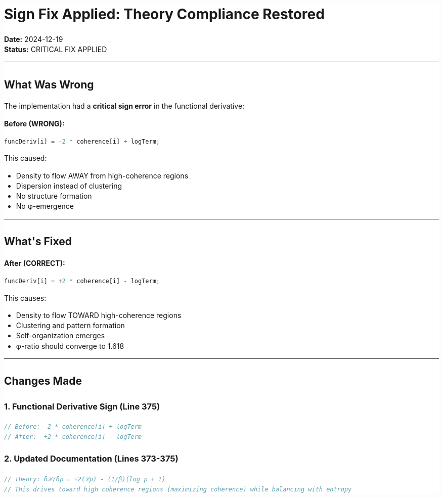# Sign Fix Applied: Theory Compliance Restored

**Date:** 2024-12-19  
**Status:** CRITICAL FIX APPLIED

---

## What Was Wrong

The implementation had a **critical sign error** in the functional derivative:

**Before (WRONG):**
```javascript
funcDeriv[i] = -2 * coherence[i] + logTerm;
```

This caused:
- Density to flow AWAY from high-coherence regions
- Dispersion instead of clustering
- No structure formation
- No φ-emergence

---

## What's Fixed

**After (CORRECT):**
```javascript
funcDeriv[i] = +2 * coherence[i] - logTerm;
```

This causes:
- Density to flow TOWARD high-coherence regions
- Clustering and pattern formation
- Self-organization emerges
- φ-ratio should converge to 1.618

---

## Changes Made

### 1. Functional Derivative Sign (Line 375)
```javascript
// Before: -2 * coherence[i] + logTerm
// After:  +2 * coherence[i] - logTerm
```

### 2. Updated Documentation (Lines 373-375)
```javascript
// Theory: δℱ/δρ = +2(𝒞ρ) - (1/β)(log ρ + 1)
// This drives toward high coherence regions (maximizing coherence) while balancing with entropy
```
